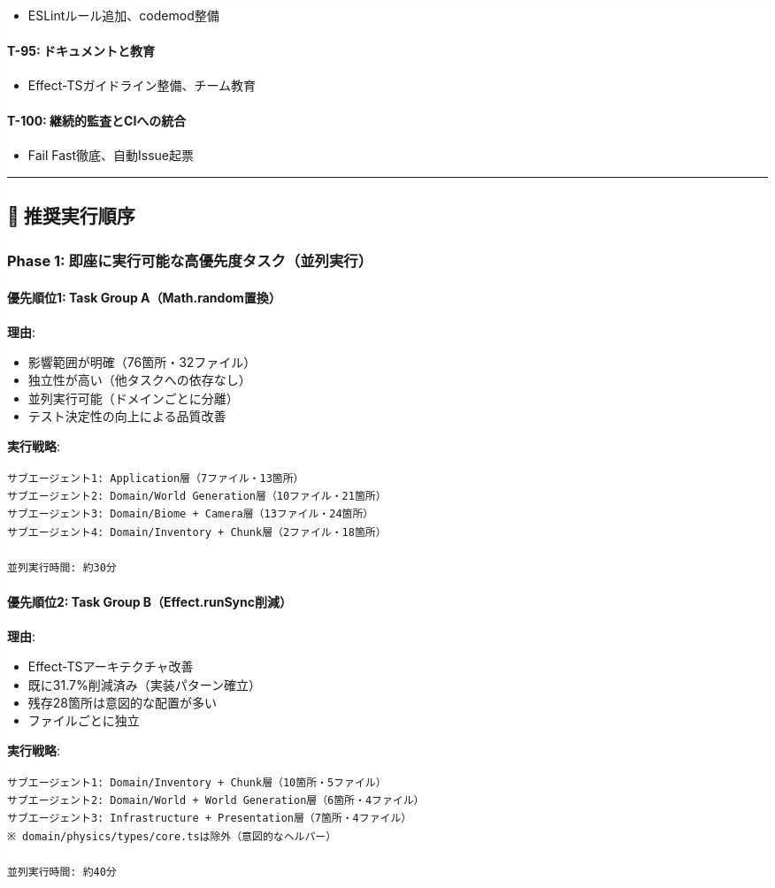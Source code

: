 - ESLintルール追加、codemod整備

#### **T-95**: ドキュメントと教育

- Effect-TSガイドライン整備、チーム教育

#### **T-100**: 継続的監査とCIへの統合

- Fail Fast徹底、自動Issue起票

---

## 🎯 推奨実行順序

### Phase 1: 即座に実行可能な高優先度タスク（並列実行）

#### **優先順位1: Task Group A（Math.random置換）**

**理由**:

- 影響範囲が明確（76箇所・32ファイル）
- 独立性が高い（他タスクへの依存なし）
- 並列実行可能（ドメインごとに分離）
- テスト決定性の向上による品質改善

**実行戦略**:

```
サブエージェント1: Application層（7ファイル・13箇所）
サブエージェント2: Domain/World Generation層（10ファイル・21箇所）
サブエージェント3: Domain/Biome + Camera層（13ファイル・24箇所）
サブエージェント4: Domain/Inventory + Chunk層（2ファイル・18箇所）

並列実行時間: 約30分
```

#### **優先順位2: Task Group B（Effect.runSync削減）**

**理由**:

- Effect-TSアーキテクチャ改善
- 既に31.7%削減済み（実装パターン確立）
- 残存28箇所は意図的な配置が多い
- ファイルごとに独立

**実行戦略**:

```
サブエージェント1: Domain/Inventory + Chunk層（10箇所・5ファイル）
サブエージェント2: Domain/World + World Generation層（6箇所・4ファイル）
サブエージェント3: Infrastructure + Presentation層（7箇所・4ファイル）
※ domain/physics/types/core.tsは除外（意図的なヘルパー）

並列実行時間: 約40分
```
